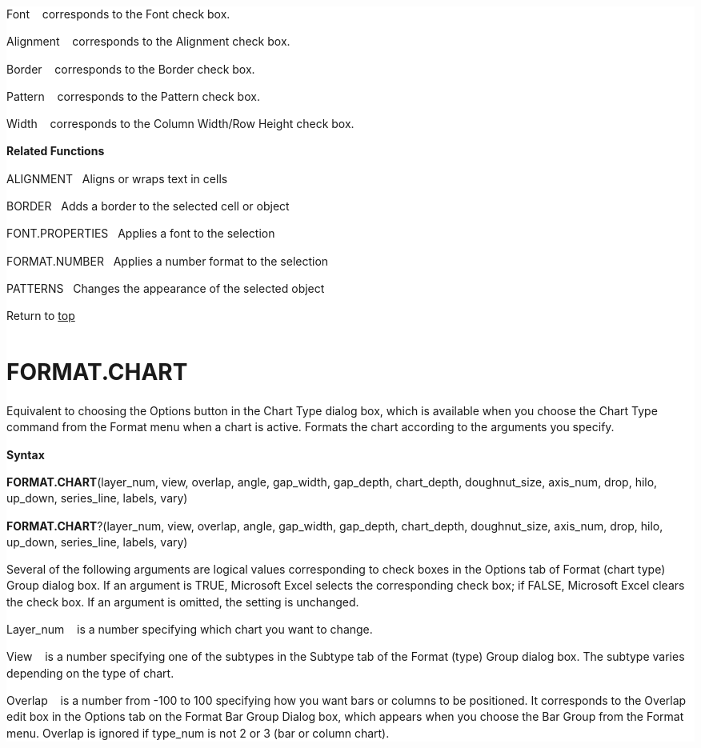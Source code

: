 Font    corresponds to the Font check box.

Alignment    corresponds to the Alignment check box.

Border    corresponds to the Border check box.

Pattern    corresponds to the Pattern check box.

Width    corresponds to the Column Width/Row Height check box.

**Related Functions**

ALIGNMENT   Aligns or wraps text in cells

BORDER   Adds a border to the selected cell or object

FONT.PROPERTIES   Applies a font to the selection

FORMAT.NUMBER   Applies a number format to the selection

PATTERNS   Changes the appearance of the selected object

Return to [top](#E)

# FORMAT.CHART

Equivalent to choosing the Options button in the Chart Type dialog box,
which is available when you choose the Chart Type command from the
Format menu when a chart is active. Formats the chart according to the
arguments you specify.

**Syntax**

**FORMAT.CHART**(layer\_num, view, overlap, angle, gap\_width,
gap\_depth, chart\_depth, doughnut\_size, axis\_num, drop, hilo,
up\_down, series\_line, labels, vary)

**FORMAT.CHART**?(layer\_num, view, overlap, angle, gap\_width,
gap\_depth, chart\_depth, doughnut\_size, axis\_num, drop, hilo,
up\_down, series\_line, labels, vary)

Several of the following arguments are logical values corresponding to
check boxes in the Options tab of Format (chart type) Group dialog box.
If an argument is TRUE, Microsoft Excel selects the corresponding check
box; if FALSE, Microsoft Excel clears the check box. If an argument is
omitted, the setting is unchanged.

Layer\_num    is a number specifying which chart you want to change.

View    is a number specifying one of the subtypes in the Subtype tab of
the Format (type) Group dialog box. The subtype varies depending on the
type of chart.

Overlap    is a number from -100 to 100 specifying how you want bars or
columns to be positioned. It corresponds to the Overlap edit box in the
Options tab on the Format Bar Group Dialog box, which appears when you
choose the Bar Group from the Format menu. Overlap is ignored if
type\_num is not 2 or 3 (bar or column chart).
